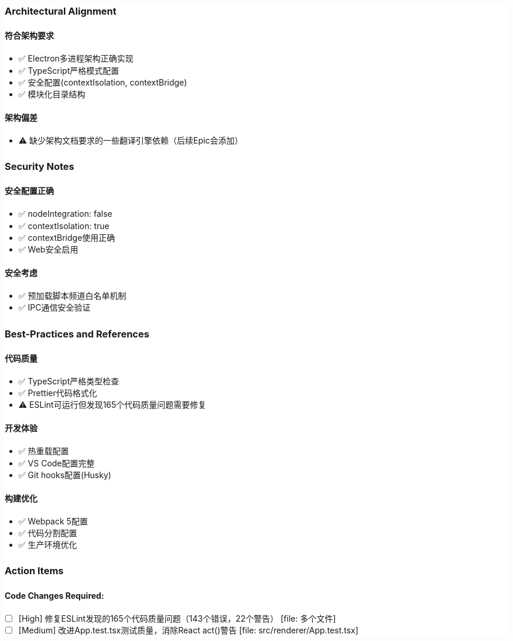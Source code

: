 ### Architectural Alignment

#### 符合架构要求

- ✅ Electron多进程架构正确实现
- ✅ TypeScript严格模式配置
- ✅ 安全配置(contextIsolation, contextBridge)
- ✅ 模块化目录结构

#### 架构偏差

- ⚠️ 缺少架构文档要求的一些翻译引擎依赖（后续Epic会添加）

### Security Notes

#### 安全配置正确

- ✅ nodeIntegration: false
- ✅ contextIsolation: true
- ✅ contextBridge使用正确
- ✅ Web安全启用

#### 安全考虑

- ✅ 预加载脚本频道白名单机制
- ✅ IPC通信安全验证

### Best-Practices and References

#### 代码质量

- ✅ TypeScript严格类型检查
- ✅ Prettier代码格式化
- ⚠️ ESLint可运行但发现165个代码质量问题需要修复

#### 开发体验

- ✅ 热重载配置
- ✅ VS Code配置完整
- ✅ Git hooks配置(Husky)

#### 构建优化

- ✅ Webpack 5配置
- ✅ 代码分割配置
- ✅ 生产环境优化

### Action Items

#### Code Changes Required:

- [ ] [High] 修复ESLint发现的165个代码质量问题（143个错误，22个警告） [file:
      多个文件]
- [ ] [Medium] 改进App.test.tsx测试质量，消除React act()警告 [file:
      src/renderer/App.test.tsx]
